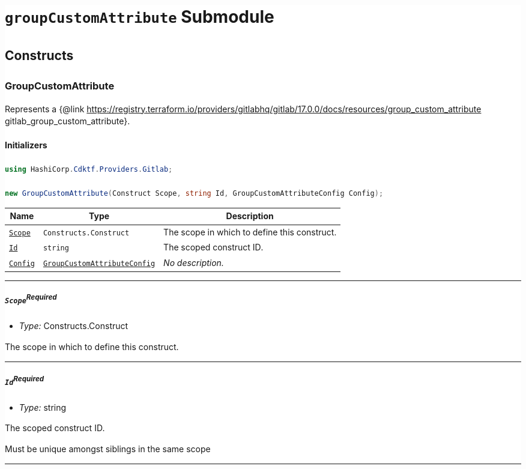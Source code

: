 # `groupCustomAttribute` Submodule <a name="`groupCustomAttribute` Submodule" id="@cdktf/provider-gitlab.groupCustomAttribute"></a>

## Constructs <a name="Constructs" id="Constructs"></a>

### GroupCustomAttribute <a name="GroupCustomAttribute" id="@cdktf/provider-gitlab.groupCustomAttribute.GroupCustomAttribute"></a>

Represents a {@link https://registry.terraform.io/providers/gitlabhq/gitlab/17.0.0/docs/resources/group_custom_attribute gitlab_group_custom_attribute}.

#### Initializers <a name="Initializers" id="@cdktf/provider-gitlab.groupCustomAttribute.GroupCustomAttribute.Initializer"></a>

```csharp
using HashiCorp.Cdktf.Providers.Gitlab;

new GroupCustomAttribute(Construct Scope, string Id, GroupCustomAttributeConfig Config);
```

| **Name** | **Type** | **Description** |
| --- | --- | --- |
| <code><a href="#@cdktf/provider-gitlab.groupCustomAttribute.GroupCustomAttribute.Initializer.parameter.scope">Scope</a></code> | <code>Constructs.Construct</code> | The scope in which to define this construct. |
| <code><a href="#@cdktf/provider-gitlab.groupCustomAttribute.GroupCustomAttribute.Initializer.parameter.id">Id</a></code> | <code>string</code> | The scoped construct ID. |
| <code><a href="#@cdktf/provider-gitlab.groupCustomAttribute.GroupCustomAttribute.Initializer.parameter.config">Config</a></code> | <code><a href="#@cdktf/provider-gitlab.groupCustomAttribute.GroupCustomAttributeConfig">GroupCustomAttributeConfig</a></code> | *No description.* |

---

##### `Scope`<sup>Required</sup> <a name="Scope" id="@cdktf/provider-gitlab.groupCustomAttribute.GroupCustomAttribute.Initializer.parameter.scope"></a>

- *Type:* Constructs.Construct

The scope in which to define this construct.

---

##### `Id`<sup>Required</sup> <a name="Id" id="@cdktf/provider-gitlab.groupCustomAttribute.GroupCustomAttribute.Initializer.parameter.id"></a>

- *Type:* string

The scoped construct ID.

Must be unique amongst siblings in the same scope

---
